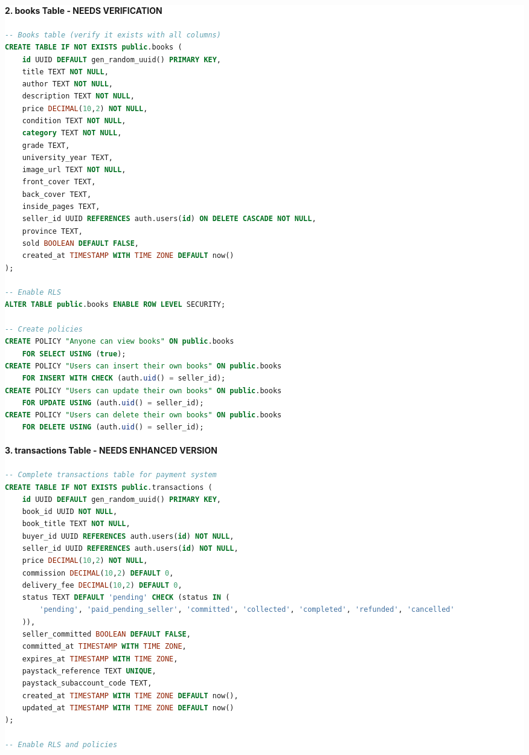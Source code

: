 #### **2. books Table - NEEDS VERIFICATION**

```sql
-- Books table (verify it exists with all columns)
CREATE TABLE IF NOT EXISTS public.books (
    id UUID DEFAULT gen_random_uuid() PRIMARY KEY,
    title TEXT NOT NULL,
    author TEXT NOT NULL,
    description TEXT NOT NULL,
    price DECIMAL(10,2) NOT NULL,
    condition TEXT NOT NULL,
    category TEXT NOT NULL,
    grade TEXT,
    university_year TEXT,
    image_url TEXT NOT NULL,
    front_cover TEXT,
    back_cover TEXT,
    inside_pages TEXT,
    seller_id UUID REFERENCES auth.users(id) ON DELETE CASCADE NOT NULL,
    province TEXT,
    sold BOOLEAN DEFAULT FALSE,
    created_at TIMESTAMP WITH TIME ZONE DEFAULT now()
);

-- Enable RLS
ALTER TABLE public.books ENABLE ROW LEVEL SECURITY;

-- Create policies
CREATE POLICY "Anyone can view books" ON public.books
    FOR SELECT USING (true);
CREATE POLICY "Users can insert their own books" ON public.books
    FOR INSERT WITH CHECK (auth.uid() = seller_id);
CREATE POLICY "Users can update their own books" ON public.books
    FOR UPDATE USING (auth.uid() = seller_id);
CREATE POLICY "Users can delete their own books" ON public.books
    FOR DELETE USING (auth.uid() = seller_id);
```

#### **3. transactions Table - NEEDS ENHANCED VERSION**

```sql
-- Complete transactions table for payment system
CREATE TABLE IF NOT EXISTS public.transactions (
    id UUID DEFAULT gen_random_uuid() PRIMARY KEY,
    book_id UUID NOT NULL,
    book_title TEXT NOT NULL,
    buyer_id UUID REFERENCES auth.users(id) NOT NULL,
    seller_id UUID REFERENCES auth.users(id) NOT NULL,
    price DECIMAL(10,2) NOT NULL,
    commission DECIMAL(10,2) DEFAULT 0,
    delivery_fee DECIMAL(10,2) DEFAULT 0,
    status TEXT DEFAULT 'pending' CHECK (status IN (
        'pending', 'paid_pending_seller', 'committed', 'collected', 'completed', 'refunded', 'cancelled'
    )),
    seller_committed BOOLEAN DEFAULT FALSE,
    committed_at TIMESTAMP WITH TIME ZONE,
    expires_at TIMESTAMP WITH TIME ZONE,
    paystack_reference TEXT UNIQUE,
    paystack_subaccount_code TEXT,
    created_at TIMESTAMP WITH TIME ZONE DEFAULT now(),
    updated_at TIMESTAMP WITH TIME ZONE DEFAULT now()
);

-- Enable RLS and policies
```